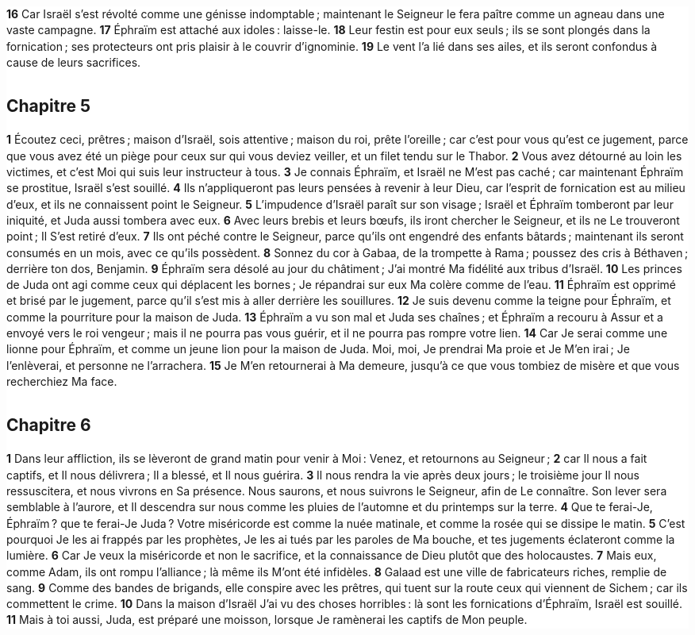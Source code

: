 **16** Car Israël s’est révolté comme une génisse indomptable ; maintenant le Seigneur le fera paître comme un agneau dans une vaste campagne.
**17** Éphraïm est attaché aux idoles : laisse-le.
**18** Leur festin est pour eux seuls ; ils se sont plongés dans la fornication ; ses protecteurs ont pris plaisir à le couvrir d’ignominie.
**19** Le vent l’a lié dans ses ailes, et ils seront confondus à cause de leurs sacrifices.

## Chapitre 5

**1** Écoutez ceci, prêtres ; maison d’Israël, sois attentive ; maison du roi, prête l’oreille ; car c’est pour vous qu’est ce jugement, parce que vous avez été un piège pour ceux sur qui vous deviez veiller, et un filet tendu sur le Thabor.
**2** Vous avez détourné au loin les victimes, et c’est Moi qui suis leur instructeur à tous.
**3** Je connais Éphraïm, et Israël ne M’est pas caché ; car maintenant Éphraïm se prostitue, Israël s’est souillé.
**4** Ils n’appliqueront pas leurs pensées à revenir à leur Dieu, car l’esprit de fornication est au milieu d’eux, et ils ne connaissent point le Seigneur.
**5** L’impudence d’Israël paraît sur son visage ; Israël et Éphraïm tomberont par leur iniquité, et Juda aussi tombera avec eux.
**6** Avec leurs brebis et leurs bœufs, ils iront chercher le Seigneur, et ils ne Le trouveront point ; Il S’est retiré d’eux.
**7** Ils ont péché contre le Seigneur, parce qu’ils ont engendré des enfants bâtards ; maintenant ils seront consumés en un mois, avec ce qu’ils possèdent.
**8** Sonnez du cor à Gabaa, de la trompette à Rama ; poussez des cris à Béthaven ; derrière ton dos, Benjamin.
**9** Éphraïm sera désolé au jour du châtiment ; J’ai montré Ma fidélité aux tribus d’Israël.
**10** Les princes de Juda ont agi comme ceux qui déplacent les bornes ; Je répandrai sur eux Ma colère comme de l’eau.
**11** Éphraïm est opprimé et brisé par le jugement, parce qu’il s’est mis à aller derrière les souillures.
**12** Je suis devenu comme la teigne pour Éphraïm, et comme la pourriture pour la maison de Juda.
**13** Éphraïm a vu son mal et Juda ses chaînes ; et Éphraïm a recouru à Assur et a envoyé vers le roi vengeur ; mais il ne pourra pas vous guérir, et il ne pourra pas rompre votre lien.
**14** Car Je serai comme une lionne pour Éphraïm, et comme un jeune lion pour la maison de Juda. Moi, moi, Je prendrai Ma proie et Je M’en irai ; Je l’enlèverai, et personne ne l’arrachera.
**15** Je M’en retournerai à Ma demeure, jusqu’à ce que vous tombiez de misère et que vous recherchiez Ma face.

## Chapitre 6

**1** Dans leur affliction, ils se lèveront de grand matin pour venir à Moi : Venez, et retournons au Seigneur ;
**2** car Il nous a fait captifs, et Il nous délivrera ; Il a blessé, et Il nous guérira.
**3** Il nous rendra la vie après deux jours ; le troisième jour Il nous ressuscitera, et nous vivrons en Sa présence. Nous saurons, et nous suivrons le Seigneur, afin de Le connaître. Son lever sera semblable à l’aurore, et Il descendra sur nous comme les pluies de l’automne et du printemps sur la terre.
**4** Que te ferai-Je, Éphraïm ? que te ferai-Je Juda ? Votre miséricorde est comme la nuée matinale, et comme la rosée qui se dissipe le matin.
**5** C’est pourquoi Je les ai frappés par les prophètes, Je les ai tués par les paroles de Ma bouche, et tes jugements éclateront comme la lumière.
**6** Car Je veux la miséricorde et non le sacrifice, et la connaissance de Dieu plutôt que des holocaustes.
**7** Mais eux, comme Adam, ils ont rompu l’alliance ; là même ils M’ont été infidèles.
**8** Galaad est une ville de fabricateurs riches, remplie de sang.
**9** Comme des bandes de brigands, elle conspire avec les prêtres, qui tuent sur la route ceux qui viennent de Sichem ; car ils commettent le crime.
**10** Dans la maison d’Israël J’ai vu des choses horribles : là sont les fornications d’Éphraïm, Israël est souillé.
**11** Mais à toi aussi, Juda, est préparé une moisson, lorsque Je ramènerai les captifs de Mon peuple.
